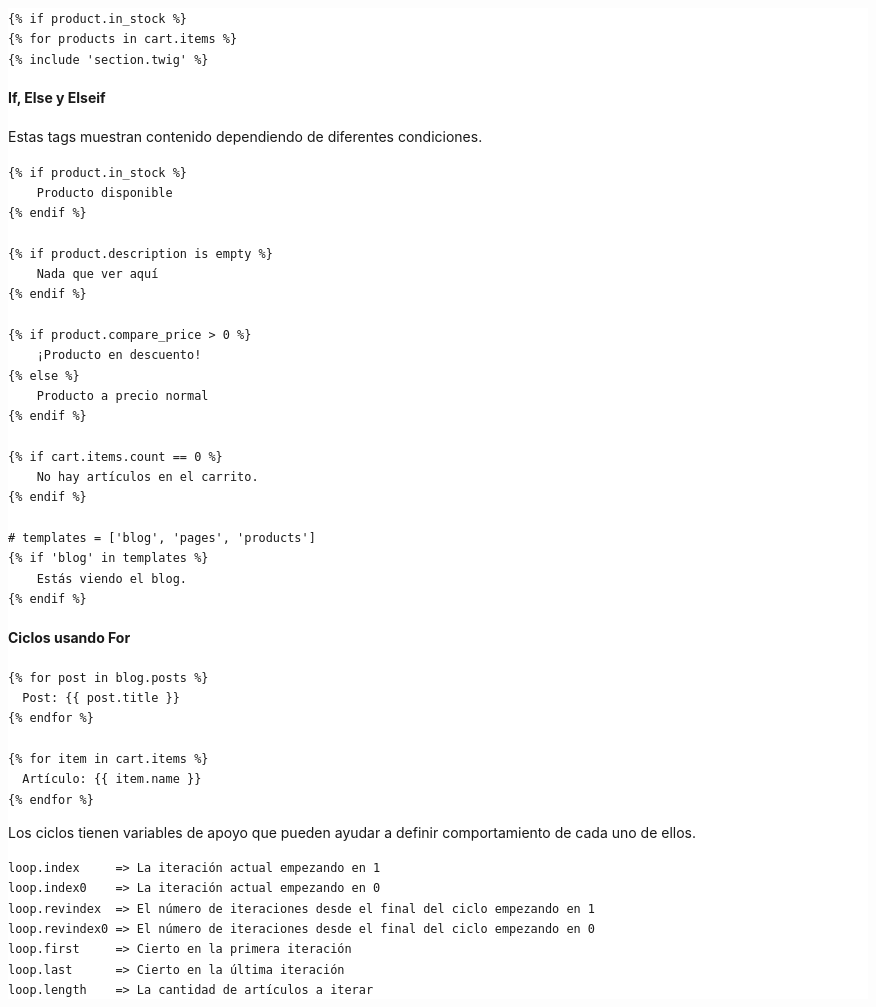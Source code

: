 ```twig
{% if product.in_stock %}
{% for products in cart.items %}
{% include 'section.twig' %}
```

#### If, Else y Elseif

Estas tags muestran contenido dependiendo de diferentes condiciones.

```twig
{% if product.in_stock %}
	Producto disponible
{% endif %}

{% if product.description is empty %}
	Nada que ver aquí
{% endif %}

{% if product.compare_price > 0 %}
	¡Producto en descuento!
{% else %}
	Producto a precio normal
{% endif %}

{% if cart.items.count == 0 %}
	No hay artículos en el carrito.
{% endif %}

# templates = ['blog', 'pages', 'products']
{% if 'blog' in templates %}
	Estás viendo el blog.
{% endif %}
```

#### Ciclos usando For

```twig
{% for post in blog.posts %}
  Post: {{ post.title }}
{% endfor %}

{% for item in cart.items %}
  Artículo: {{ item.name }}
{% endfor %}
```

Los ciclos tienen variables de apoyo que pueden ayudar a definir comportamiento de cada uno de ellos.

```twig
loop.index     => La iteración actual empezando en 1
loop.index0    => La iteración actual empezando en 0
loop.revindex  => El número de iteraciones desde el final del ciclo empezando en 1
loop.revindex0 => El número de iteraciones desde el final del ciclo empezando en 0
loop.first     => Cierto en la primera iteración
loop.last      => Cierto en la última iteración
loop.length    => La cantidad de artículos a iterar 
```
